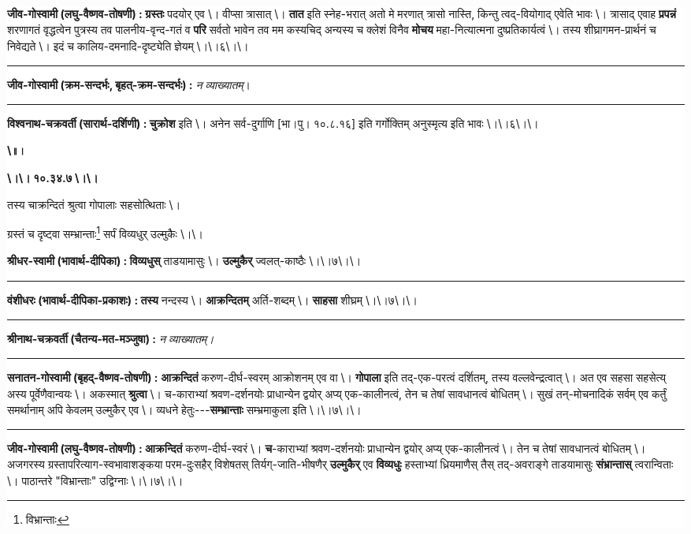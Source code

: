 **जीव-गोस्वामी (लघु-वैष्णव-तोषणी) : ग्रस्तः** पदयोर् एव \। वीप्सा
त्रासात् \। **तात** इति स्नेह-भरात् अतो मे मरणात् त्रासो नास्ति, किन्तु
त्वद्-वियोगाद् एवेति भावः \। त्रासाद् एवाह **प्रपन्नं** शरणागतं
वृद्धत्वेन पुत्रस्य तव पालनीय-वृन्द-गतं व **परि** सर्वतो
भावेन तव मम कस्यचिद् अन्यस्य च क्लेशं विनैव **मोचय**
महा-नित्यात्मना दुष्प्रतिकार्यत्वं \। तस्य शीघ्रागमन-प्रार्थनं च
निवेद्यते \। इदं च कालिय-दमनादि-दृष्ट्येति ज्ञेयम् \।\।६\।\।

---------------------------------------------------------------------------------------------------------------------

**जीव-गोस्वामी (क्रम-सन्दर्भः, बृहत्-क्रम-सन्दर्भः) :** *न
व्याख्यातम्*।

---------------------------------------------------------------------------------------------------------------------

**विश्वनाथ-चक्रवर्ती (सारार्थ-दर्शिणी) : चुक्रोश** इति \। अनेन
सर्व-दुर्गाणि \[भा।पु। १०.८.१६\] इति गर्गोक्तिम् अनुस्मृत्य इति भावः
\।\।६\।\।

**\॥।**

**\।\। १०.३४.७ \।\।**

तस्य चाक्रन्दितं श्रुत्वा गोपालाः सहसोत्थिताः \।

ग्रस्तं च दृष्ट्वा सम्भ्रान्ताः[^२] सर्पं विव्यधुर् उल्मुकैः \।\।

[^२]: विभ्रान्ताः


**श्रीधर-स्वामी (भावार्थ-दीपिका) : विव्यधुस्** ताडयामासुः \।
**उल्मुकैर्** ज्वलत्-काष्ठैः \।\।७\।\।

---------------------------------------------------------------------------------------------------------------------

**वंशीधरः (भावार्थ-दीपिका-प्रकाशः) : तस्य** नन्दस्य \।
**आक्रन्दितम्** अर्ति-शब्दम् \। **साहसा** शीघ्रम् \।\।७\।\।

---------------------------------------------------------------------------------------------------------------------

**श्रीनाथ-चक्रवर्ती (चैतन्य-मत-मञ्जुषा) :** *न व्याख्यातम्।*

---------------------------------------------------------------------------------------------------------------------

**सनातन-गोस्वामी (बृहद्-वैष्णव-तोषणी) :** **आक्रन्दितं**
करुण-दीर्घ-स्वरम् आक्रोशनम् एव वा \। **गोपाला** इति तद्-एक-परत्वं
दर्शितम्, तस्य वल्लवेन्द्रत्वात् \। अत एव सहसा सहसेत्य् अस्य
पूर्वेणैवान्वयः \। अकस्मात् **श्रुत्वा** \। च-काराभ्यां
श्रवण-दर्शनयोः प्राधान्येन द्वयोर् अप्य् एक-कालीनत्वं, तेन च तेषां
सावधानत्वं बोधितम् \। सुखं तन्-मोचनादिकं सर्वम् एव कर्तुं
समर्थानाम् अपि केवलम् उल्मुकैर् एव \। व्यधने हेतुः---**सम्भ्रान्ताः**
सम्भ्रमाकुला इति \।\।७\।\।

---------------------------------------------------------------------------------------------------------------------

**जीव-गोस्वामी (लघु-वैष्णव-तोषणी) : आक्रन्दितं**
करुण-दीर्घ-स्वरं \। **च**-काराभ्यां श्रवण-दर्शनयोः प्राधान्येन
द्वयोर् अप्य् एक-कालीनत्वं \। तेन च तेषां सावधानत्वं बोधितम् \।
अजगरस्य ग्रस्तापरित्याग-स्वभावाशङ्कया परम-दुःसहैर् विशेषतस्
तिर्यग्-जाति-भीषणैर् **उल्मुकैर्** एव **विव्यधुः** हस्ताभ्यां
ध्रियमाणैस् तैस् तद्-अवराङ्गे ताडयामासुः **संभ्रान्तास्** त्वरान्विताः
\। पाठान्तरे \"विभ्रान्ताः\" उद्विग्नाः \।\।७\।\।


[^१]: विभुं